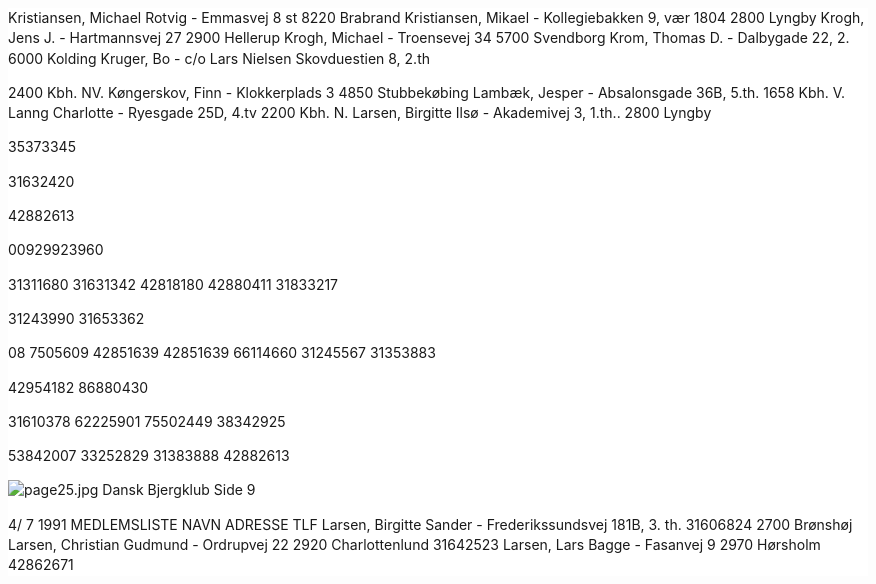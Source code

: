 Kristiansen, Michael Rotvig - Emmasvej 8 st 8220 Brabrand
Kristiansen, Mikael - Kollegiebakken 9, vær 1804 2800 Lyngby
Krogh, Jens J. - Hartmannsvej 27 2900 Hellerup
Krogh, Michael - Troensevej 34 5700 Svendborg
Krom, Thomas D. - Dalbygade 22, 2. 6000 Kolding
Kruger, Bo - c/o Lars Nielsen Skovduestien 8, 2.th

2400 Kbh. NV.
Køngerskov, Finn - Klokkerplads 3 4850 Stubbekøbing
Lambæk, Jesper - Absalonsgade 36B, 5.th. 1658 Kbh. V.
Lanng Charlotte - Ryesgade 25D, 4.tv 2200 Kbh. N.
Larsen, Birgitte Ilsø - Akademivej 3, 1.th.. 2800 Lyngby

35373345

31632420

42882613

00929923960

31311680
31631342
42818180
42880411
31833217

31243990
31653362

08 7505609
42851639
42851639
66114660
31245567
31353883

42954182
86880430

31610378
62225901
75502449
38342925

53842007
33252829
31383888
42882613




![page25.jpg](/1991/DB-1991-3/page25.jpg)
Dansk Bjergklub Side 9

4/ 7 1991
MEDLEMSLISTE
NAVN ADRESSE TLF
Larsen, Birgitte Sander - Frederikssundsvej 181B, 3. th. 31606824
2700 Brønshøj
Larsen, Christian Gudmund - Ordrupvej 22 2920 Charlottenlund 31642523
Larsen, Lars Bagge - Fasanvej 9 2970 Hørsholm 42862671
